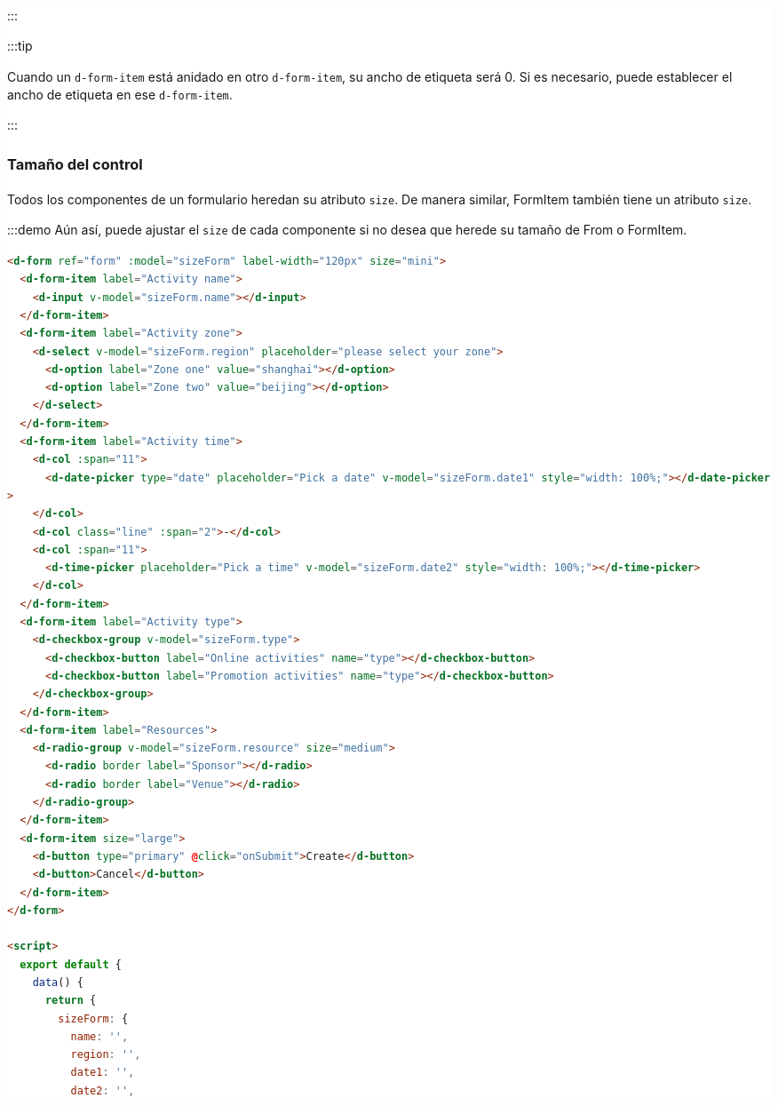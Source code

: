 :::

:::tip

Cuando un `d-form-item` está anidado en otro `d-form-item`, su ancho de etiqueta será 0. Si es necesario, puede establecer el ancho de etiqueta en ese `d-form-item`.

:::

### Tamaño del control

Todos los componentes de un formulario heredan su atributo `size`. De manera similar, FormItem también tiene un atributo `size`.

:::demo Aún así, puede ajustar el `size` de cada componente si no desea que herede su tamaño de From o FormItem.

```html
<d-form ref="form" :model="sizeForm" label-width="120px" size="mini">
  <d-form-item label="Activity name">
    <d-input v-model="sizeForm.name"></d-input>
  </d-form-item>
  <d-form-item label="Activity zone">
    <d-select v-model="sizeForm.region" placeholder="please select your zone">
      <d-option label="Zone one" value="shanghai"></d-option>
      <d-option label="Zone two" value="beijing"></d-option>
    </d-select>
  </d-form-item>
  <d-form-item label="Activity time">
    <d-col :span="11">
      <d-date-picker type="date" placeholder="Pick a date" v-model="sizeForm.date1" style="width: 100%;"></d-date-picker>
    </d-col>
    <d-col class="line" :span="2">-</d-col>
    <d-col :span="11">
      <d-time-picker placeholder="Pick a time" v-model="sizeForm.date2" style="width: 100%;"></d-time-picker>
    </d-col>
  </d-form-item>
  <d-form-item label="Activity type">
    <d-checkbox-group v-model="sizeForm.type">
      <d-checkbox-button label="Online activities" name="type"></d-checkbox-button>
      <d-checkbox-button label="Promotion activities" name="type"></d-checkbox-button>
    </d-checkbox-group>
  </d-form-item>
  <d-form-item label="Resources">
    <d-radio-group v-model="sizeForm.resource" size="medium">
      <d-radio border label="Sponsor"></d-radio>
      <d-radio border label="Venue"></d-radio>
    </d-radio-group>
  </d-form-item>
  <d-form-item size="large">
    <d-button type="primary" @click="onSubmit">Create</d-button>
    <d-button>Cancel</d-button>
  </d-form-item>
</d-form>

<script>
  export default {
    data() {
      return {
        sizeForm: {
          name: '',
          region: '',
          date1: '',
          date2: '',
```